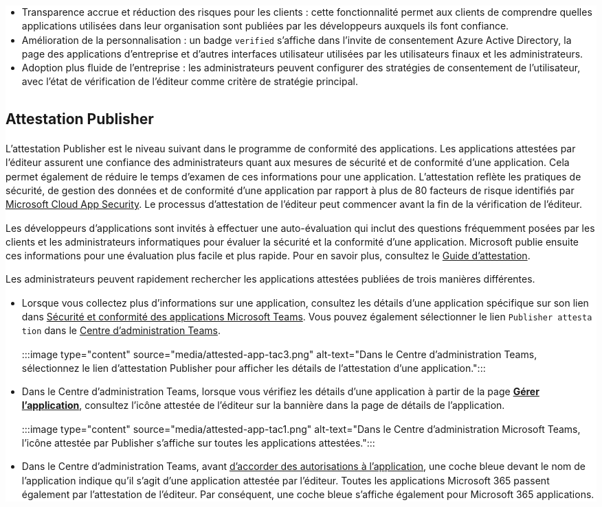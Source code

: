 * Transparence accrue et réduction des risques pour les clients : cette fonctionnalité permet aux clients de comprendre quelles applications utilisées dans leur organisation sont publiées par les développeurs auxquels ils font confiance.
* Amélioration de la personnalisation : un badge `verified` s’affiche dans l’invite de consentement Azure Active Directory, la page des applications d’entreprise et d’autres interfaces utilisateur utilisées par les utilisateurs finaux et les administrateurs.
* Adoption plus fluide de l’entreprise : les administrateurs peuvent configurer des stratégies de consentement de l’utilisateur, avec l’état de vérification de l’éditeur comme critère de stratégie principal.

## <a name="publisher-attestation"></a>Attestation Publisher

L’attestation Publisher est le niveau suivant dans le programme de conformité des applications. Les applications attestées par l’éditeur assurent une confiance des administrateurs quant aux mesures de sécurité et de conformité d’une application. Cela permet également de réduire le temps d’examen de ces informations pour une application. L’attestation reflète les pratiques de sécurité, de gestion des données et de conformité d’une application par rapport à plus de 80 facteurs de risque identifiés par [Microsoft Cloud App Security](https://www.microsoft.com/microsoft-365/enterprise-mobility-security/cloud-app-security). Le processus d’attestation de l’éditeur peut commencer avant la fin de la vérification de l’éditeur.

Les développeurs d’applications sont invités à effectuer une auto-évaluation qui inclut des questions fréquemment posées par les clients et les administrateurs informatiques pour évaluer la sécurité et la conformité d’une application. Microsoft publie ensuite ces informations pour une évaluation plus facile et plus rapide. Pour en savoir plus, consultez le [Guide d’attestation](/microsoft-365-app-certification/docs/enterprise-app-attestation-guide).

Les administrateurs peuvent rapidement rechercher les applications attestées publiées de trois manières différentes.

* Lorsque vous collectez plus d’informations sur une application, consultez les détails d’une application spécifique sur son lien dans [Sécurité et conformité des applications Microsoft Teams](/microsoft-365-app-certification/teams/teams-apps). Vous pouvez également sélectionner le lien `Publisher attestation` dans le [Centre d’administration Teams](https://admin.teams.microsoft.com/).

  :::image type="content" source="media/attested-app-tac3.png" alt-text="Dans le Centre d’administration Teams, sélectionnez le lien d’attestation Publisher pour afficher les détails de l’attestation d’une application.":::

* Dans le Centre d’administration Teams, lorsque vous vérifiez les détails d’une application à partir de la page **[Gérer l’application](https://admin.teams.microsoft.com/policies/manage-apps)**, consultez l’icône attestée de l’éditeur sur la bannière dans la page de détails de l’application.

  :::image type="content" source="media/attested-app-tac1.png" alt-text="Dans le Centre d’administration Microsoft Teams, l’icône attestée par Publisher s’affiche sur toutes les applications attestées.":::

* Dans le Centre d’administration Teams, avant [d’accorder des autorisations à l’application](app-permissions-admin-center.md), une coche bleue devant le nom de l’application indique qu’il s’agit d’une application attestée par l’éditeur. Toutes les applications Microsoft 365 passent également par l’attestation de l’éditeur. Par conséquent, une coche bleue s’affiche également pour Microsoft 365 applications.
